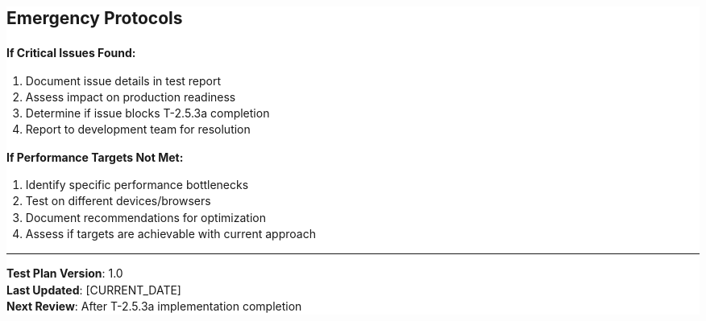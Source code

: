 ## Emergency Protocols

**If Critical Issues Found:**
1. Document issue details in test report
2. Assess impact on production readiness
3. Determine if issue blocks T-2.5.3a completion
4. Report to development team for resolution

**If Performance Targets Not Met:**
1. Identify specific performance bottlenecks
2. Test on different devices/browsers
3. Document recommendations for optimization
4. Assess if targets are achievable with current approach

---

**Test Plan Version**: 1.0  
**Last Updated**: [CURRENT_DATE]  
**Next Review**: After T-2.5.3a implementation completion 